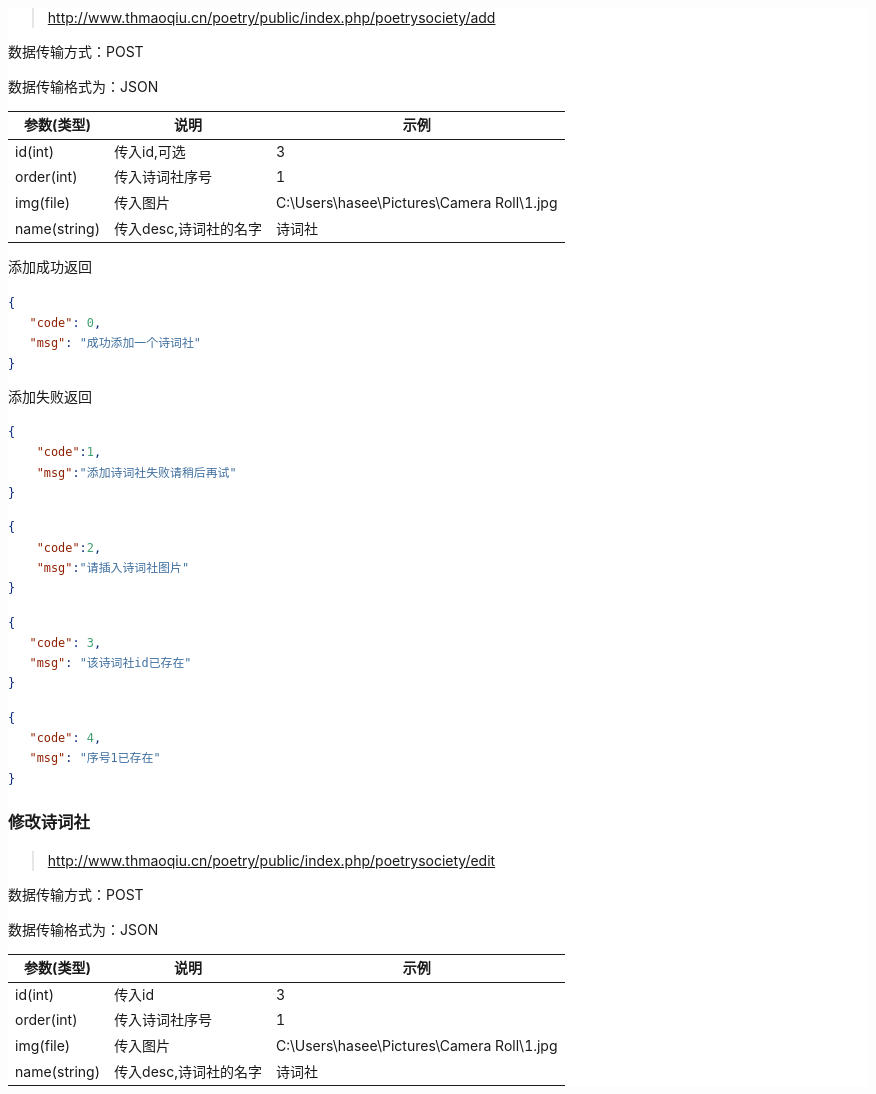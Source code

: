 > http://www.thmaoqiu.cn/poetry/public/index.php/poetrysociety/add

数据传输方式：POST

数据传输格式为：JSON


参数(类型) | 说明 | 示例
----|------|----
id(int) | 传入id,可选  | 3
order(int) | 传入诗词社序号  | 1
img(file) | 传入图片 | C:\Users\hasee\Pictures\Camera Roll\1.jpg
name(string) | 传入desc,诗词社的名字  | 诗词社

添加成功返回 
 ```json
{
    "code": 0,
    "msg": "成功添加一个诗词社"
}
 ```

添加失败返回
 ```json
 {
     "code":1,
     "msg":"添加诗词社失败请稍后再试"
 }
 ```
  ```json
  {
      "code":2,
      "msg":"请插入诗词社图片"
  }
  ```
   ```json
  {
      "code": 3,
      "msg": "该诗词社id已存在"
  }
   ```
 ```json
{
    "code": 4,
    "msg": "序号1已存在"
}
 ```
### 修改诗词社

>http://www.thmaoqiu.cn/poetry/public/index.php/poetrysociety/edit

数据传输方式：POST

数据传输格式为：JSON

参数(类型) | 说明 | 示例
----|------|----
id(int) | 传入id  | 3
order(int) | 传入诗词社序号  | 1
img(file) | 传入图片 | C:\Users\hasee\Pictures\Camera Roll\1.jpg
name(string) | 传入desc,诗词社的名字  | 诗词社
